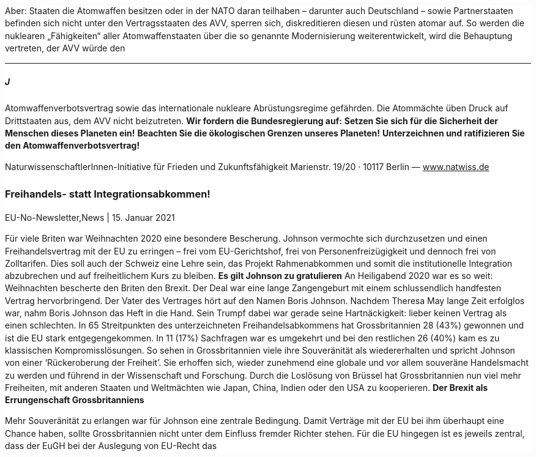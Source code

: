 Aber: Staaten die Atomwaffen besitzen oder in der NATO daran teilhaben – darunter auch Deutschland –
sowie Partnerstaaten befinden sich nicht unter den Vertragsstaaten des AVV, sperren sich, diskreditieren
diesen und rüsten atomar auf. So werden die nuklearen „Fähigkeiten“ aller Atomwaffenstaaten über die
so genannte Modernisierung weiterentwickelt, wird die Behauptung vertreten, der AVV würde den


-----

##### J

Atomwaffenverbotsvertrag sowie das internationale nukleare Abrüstungsregime gefährden. Die
Atommächte üben Druck auf Drittstaaten aus, dem AVV nicht beizutreten.
**Wir fordern die Bundesregierung auf:**
**Setzen Sie sich für die Sicherheit der Menschen dieses Planeten ein!**
**Beachten Sie die ökologischen Grenzen unseres Planeten!**
**Unterzeichnen und ratifizieren Sie den Atomwaffenverbotsvertrag!**

NaturwissenschaftlerInnen-Initiative für Frieden und Zukunftsfähigkeit
Marienstr. 19/20 · 10117 Berlin –– www.natwiss.de

### Freihandels- statt Integrationsabkommen!

EU-No-Newsletter,News | 15. Januar 2021

Für viele Briten war Weihnachten 2020 eine besondere Bescherung. Johnson vermochte sich
durchzusetzen und einen Freihandelsvertrag mit der EU zu erringen – frei vom EU-Gerichtshof, frei von
Personenfreizügigkeit und dennoch frei von Zolltarifen. Dies soll auch der Schweiz eine Lehre sein, das
Projekt Rahmenabkommen und somit die institutionelle Integration abzubrechen und auf freiheitlichem
Kurs zu bleiben.
**Es gilt Johnson zu gratulieren**
An Heiligabend 2020 war es so weit: Weihnachten bescherte den Briten den Brexit. Der Deal war eine
lange Zangengeburt mit einem schlussendlich handfesten Vertrag hervorbringend. Der Vater des
Vertrages hört auf den Namen Boris Johnson. Nachdem Theresa May lange Zeit erfolglos war, nahm
Boris Johnson das Heft in die Hand. Sein Trumpf dabei war gerade seine Hartnäckigkeit: lieber keinen
Vertrag als einen schlechten. In 65 Streitpunkten des unterzeichneten Freihandelsabkommens hat
Grossbritannien 28 (43%) gewonnen und ist die EU stark entgegengekommen. In 11 (17%) Sachfragen
war es umgekehrt und bei den restlichen 26 (40%) kam es zu klassischen Kompromisslösungen. So
sehen in Grossbritannien viele ihre Souveränität als wiedererhalten und spricht Johnson von einer
‘Rückeroberung der Freiheit’. Sie erhoffen sich, wieder zunehmend eine globale und vor allem souveräne
Handelsmacht zu werden und führend in der Wissenschaft und Forschung. Durch die Loslösung von
Brüssel hat Grossbritannien nun viel mehr Freiheiten, mit anderen Staaten und Weltmächten wie Japan,
China, Indien oder den USA zu kooperieren.
**Der Brexit als Errungenschaft Grossbritanniens**

Mehr Souveränität zu erlangen war für Johnson eine zentrale Bedingung. Damit Verträge mit der EU bei
ihm überhaupt eine Chance haben, sollte Grossbritannien nicht unter dem Einfluss fremder Richter
stehen. Für die EU hingegen ist es jeweils zentral, dass der EuGH bei der Auslegung von EU-Recht das

